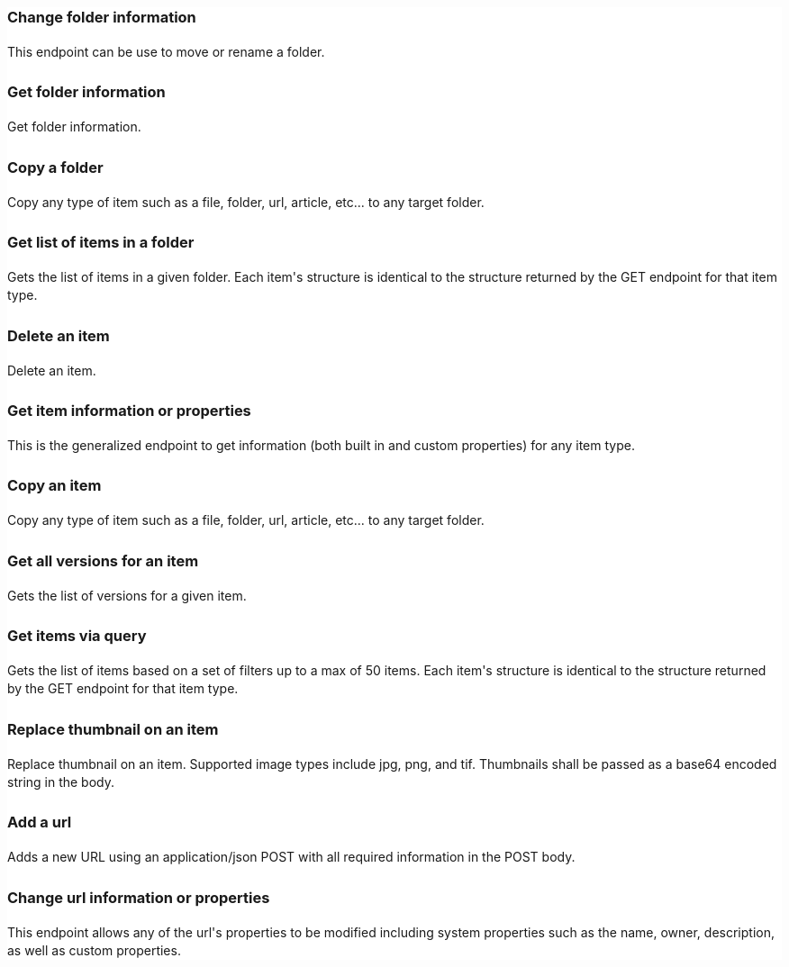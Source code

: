 ### Change folder information

This endpoint can be use to move or rename a folder.

### Get folder information

Get folder information.

### Copy a folder

Copy any type of item such as a file, folder, url, article, etc... to any target folder.

### Get list of items in a folder

Gets the list of items in a given folder. Each item's structure is identical to the structure returned by the GET endpoint for that item type.

### Delete an item

Delete an item.

### Get item information or properties

This is the generalized endpoint to get information (both built in and custom properties) for any item type.

### Copy an item

Copy any type of item such as a file, folder, url, article, etc... to any target folder.

### Get all versions for an item

Gets the list of versions for a given item.

### Get items via query

Gets the list of items based on a set of filters up to a max of 50 items. Each item's structure is identical to the structure returned by the GET endpoint for that item type.

### Replace thumbnail on an item

Replace thumbnail on an item. Supported image types include jpg, png, and tif. Thumbnails shall be passed as a base64 encoded string in the body.

### Add a url

Adds a new URL using an application/json POST with all required information in the POST body.

### Change url information or properties

This endpoint allows any of the url's properties to be modified including system properties such as the name, owner, description, as well as custom properties.
